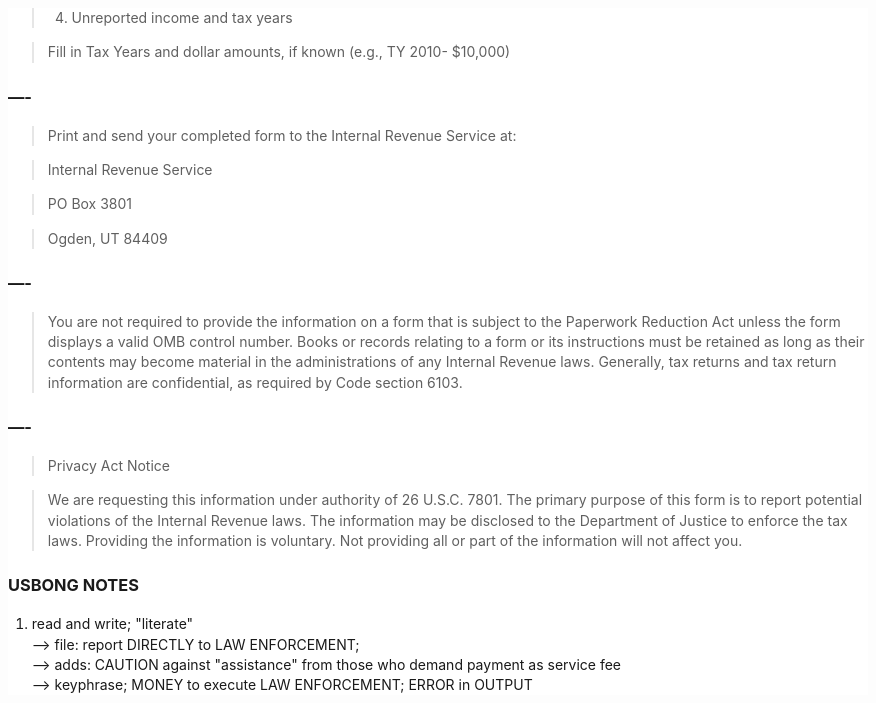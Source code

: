 > 4. Unreported income and tax years

> Fill in Tax Years and dollar amounts, if known (e.g., TY 2010- $10,000)


### —-

> Print and send your completed form to the Internal Revenue Service at:

> Internal Revenue Service

> PO Box 3801

> Ogden, UT 84409


### —-

> You are not required to provide the information on a form that is subject to the Paperwork Reduction Act unless the form displays a valid OMB control number. Books or records relating to a form or its instructions must be retained as long as their contents may become material in the administrations of any Internal Revenue laws. Generally, tax returns and tax return information are confidential, as required by Code section 6103.

### —-

> Privacy Act Notice

> We are requesting this information under authority of 26 U.S.C. 7801. The primary purpose of this form is to report potential violations of the Internal Revenue laws. The information may be disclosed to the Department of Justice to enforce the tax laws. Providing the information is voluntary. Not providing all or part of the information will not affect you.

### USBONG NOTES

1) read and write; "literate"<br/>
--> file: report DIRECTLY to LAW ENFORCEMENT;<br/>
--> adds: CAUTION against "assistance" from those who demand payment as service fee<br/>
--> keyphrase; MONEY to execute LAW ENFORCEMENT; ERROR in OUTPUT
